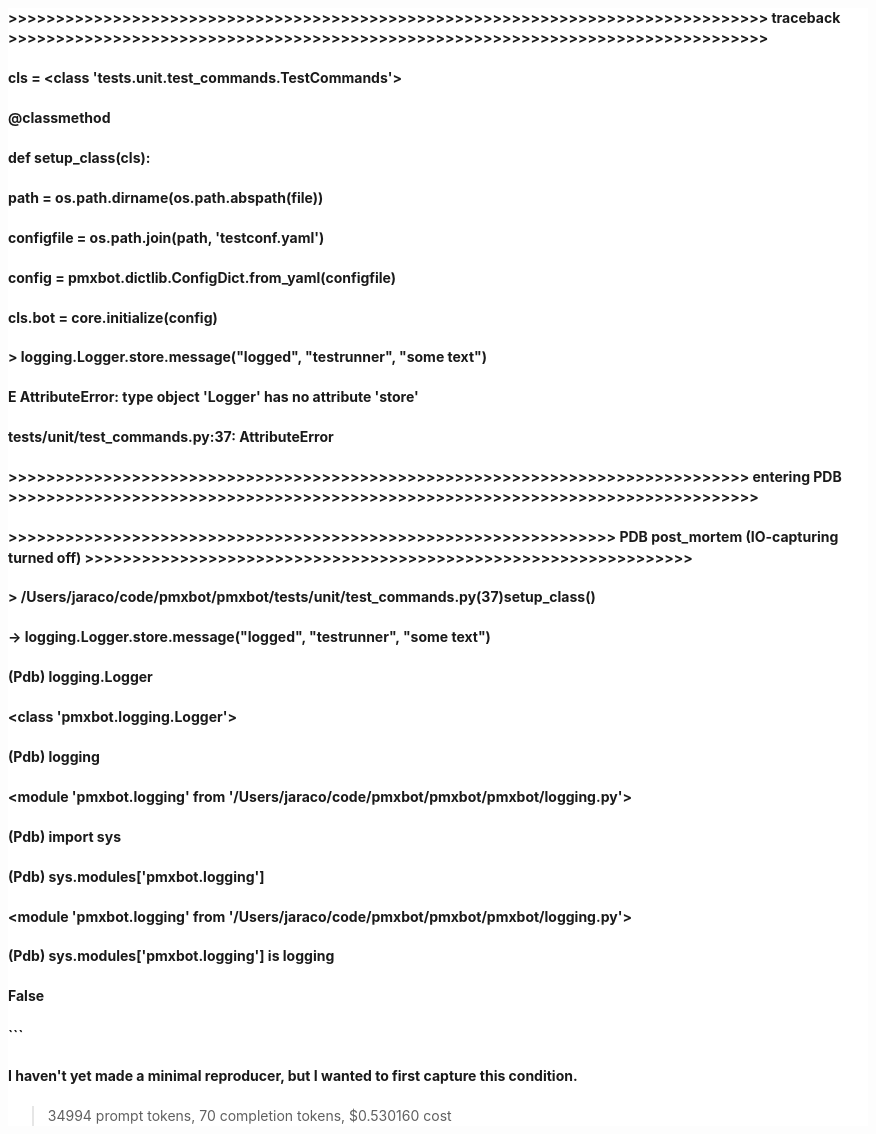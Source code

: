 #### >>>>>>>>>>>>>>>>>>>>>>>>>>>>>>>>>>>>>>>>>>>>>>>>>>>>>>>>>>>>>>>>>>>>>>>>>>>>>>>> traceback >>>>>>>>>>>>>>>>>>>>>>>>>>>>>>>>>>>>>>>>>>>>>>>>>>>>>>>>>>>>>>>>>>>>>>>>>>>>>>>>  
####   
#### cls = <class 'tests.unit.test_commands.TestCommands'>  
####   
####     @classmethod  
####     def setup_class(cls):  
####         path = os.path.dirname(os.path.abspath(__file__))  
####         configfile = os.path.join(path, 'testconf.yaml')  
####         config = pmxbot.dictlib.ConfigDict.from_yaml(configfile)  
####         cls.bot = core.initialize(config)  
#### >       logging.Logger.store.message("logged", "testrunner", "some text")  
#### E       AttributeError: type object 'Logger' has no attribute 'store'  
####   
#### tests/unit/test_commands.py:37: AttributeError  
#### >>>>>>>>>>>>>>>>>>>>>>>>>>>>>>>>>>>>>>>>>>>>>>>>>>>>>>>>>>>>>>>>>>>>>>>>>>>>>> entering PDB >>>>>>>>>>>>>>>>>>>>>>>>>>>>>>>>>>>>>>>>>>>>>>>>>>>>>>>>>>>>>>>>>>>>>>>>>>>>>>>  
####   
#### >>>>>>>>>>>>>>>>>>>>>>>>>>>>>>>>>>>>>>>>>>>>>>>>>>>>>>>>>>>>>>>> PDB post_mortem (IO-capturing turned off) >>>>>>>>>>>>>>>>>>>>>>>>>>>>>>>>>>>>>>>>>>>>>>>>>>>>>>>>>>>>>>>>  
#### > /Users/jaraco/code/pmxbot/pmxbot/tests/unit/test_commands.py(37)setup_class()  
#### -> logging.Logger.store.message("logged", "testrunner", "some text")  
#### (Pdb) logging.Logger  
#### <class 'pmxbot.logging.Logger'>  
#### (Pdb) logging  
#### <module 'pmxbot.logging' from '/Users/jaraco/code/pmxbot/pmxbot/pmxbot/logging.py'>  
#### (Pdb) import sys  
#### (Pdb) sys.modules['pmxbot.logging']  
#### <module 'pmxbot.logging' from '/Users/jaraco/code/pmxbot/pmxbot/pmxbot/logging.py'>  
#### (Pdb) sys.modules['pmxbot.logging'] is logging  
#### False  
#### ```  
####   
#### I haven't yet made a minimal reproducer, but I wanted to first capture this condition.  
####  
> 34994 prompt tokens, 70 completion tokens, $0.530160 cost  
